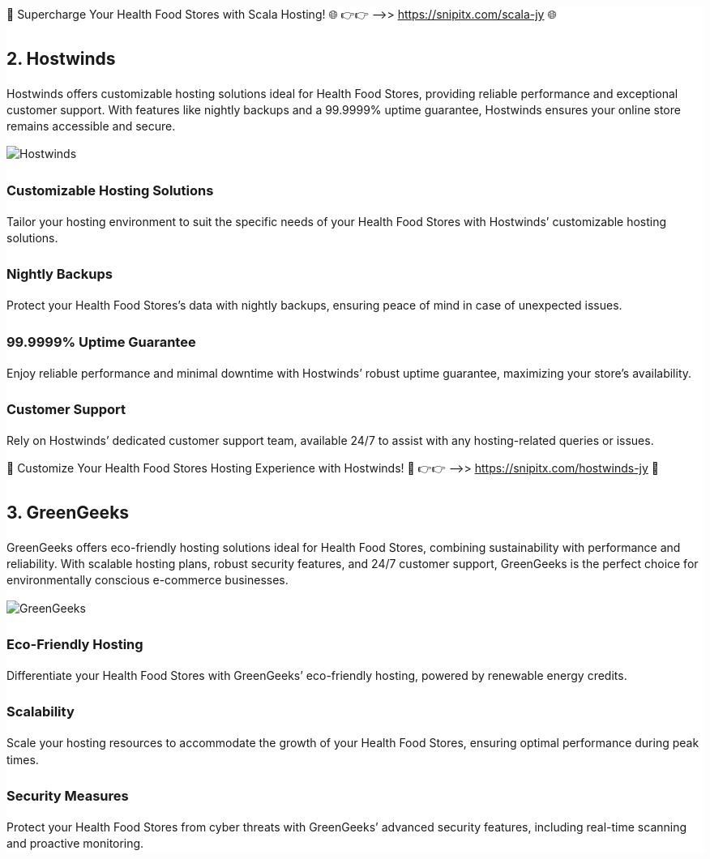 🚀 Supercharge Your Health Food Stores with Scala Hosting! 🌐
👉👉 -->> https://snipitx.com/scala-jy 🌐

## 2. Hostwinds

Hostwinds offers customizable hosting solutions ideal for Health Food Stores, providing reliable performance and exceptional customer support. With features like nightly backups and a 99.9999% uptime guarantee, Hostwinds ensures your online store remains accessible and secure.

![Hostwinds](https://i.imgur.com/53aSNXx.jpeg "Hostwinds Hosting")

### Customizable Hosting Solutions
Tailor your hosting environment to suit the specific needs of your Health Food Stores with Hostwinds’ customizable hosting solutions.

### Nightly Backups
Protect your Health Food Stores’s data with nightly backups, ensuring peace of mind in case of unexpected issues.

### 99.9999% Uptime Guarantee
Enjoy reliable performance and minimal downtime with Hostwinds’ robust uptime guarantee, maximizing your store’s availability.

### Customer Support
Rely on Hostwinds’ dedicated customer support team, available 24/7 to assist with any hosting-related queries or issues.

🌟 Customize Your Health Food Stores Hosting Experience with Hostwinds! 🚀
👉👉 -->> https://snipitx.com/hostwinds-jy 🚀


## 3. GreenGeeks

GreenGeeks offers eco-friendly hosting solutions ideal for Health Food Stores, combining sustainability with performance and reliability. With scalable hosting plans, robust security features, and 24/7 customer support, GreenGeeks is the perfect choice for environmentally conscious e-commerce businesses.

![GreenGeeks](https://i.imgur.com/eEwuntu.jpg "GreenGeeks Hosting")

### Eco-Friendly Hosting
Differentiate your Health Food Stores with GreenGeeks’ eco-friendly hosting, powered by renewable energy credits.

### Scalability
Scale your hosting resources to accommodate the growth of your Health Food Stores, ensuring optimal performance during peak times.

### Security Measures
Protect your Health Food Stores from cyber threats with GreenGeeks’ advanced security features, including real-time scanning and proactive monitoring.
